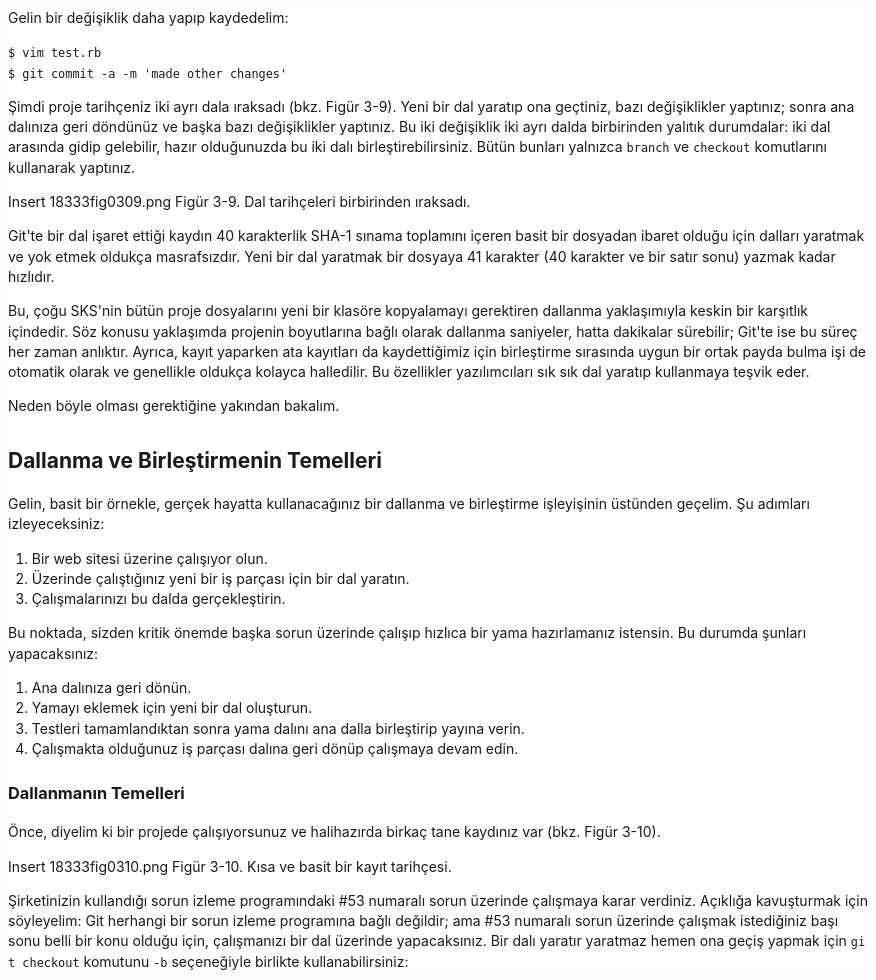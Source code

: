 Gelin bir değişiklik daha yapıp kaydedelim:

	$ vim test.rb
	$ git commit -a -m 'made other changes'

Şimdi proje tarihçeniz iki ayrı dala ıraksadı (bkz. Figür 3-9). Yeni bir dal yaratıp ona geçtiniz, bazı değişiklikler yaptınız; sonra ana dalınıza geri döndünüz ve başka bazı değişiklikler yaptınız. Bu iki değişiklik iki ayrı dalda birbirinden yalıtık durumdalar: iki dal arasında gidip gelebilir, hazır olduğunuzda bu iki dalı birleştirebilirsiniz. Bütün bunları yalnızca `branch` ve `checkout` komutlarını kullanarak yaptınız.

Insert 18333fig0309.png 
Figür 3-9. Dal tarihçeleri birbirinden ıraksadı.

Git'te bir dal işaret ettiği kaydın 40 karakterlik SHA-1 sınama toplamını içeren basit bir dosyadan ibaret olduğu için dalları yaratmak ve yok etmek oldukça masrafsızdır. Yeni bir dal yaratmak bir dosyaya 41 karakter (40 karakter ve bir satır sonu) yazmak kadar hızlıdır.

Bu, çoğu SKS'nin bütün proje dosyalarını yeni bir klasöre kopyalamayı gerektiren dallanma yaklaşımıyla keskin bir karşıtlık içindedir. Söz konusu yaklaşımda projenin boyutlarına bağlı olarak dallanma saniyeler, hatta dakikalar sürebilir; Git'te ise bu süreç her zaman anlıktır. Ayrıca, kayıt yaparken ata kayıtları da kaydettiğimiz için birleştirme sırasında uygun bir ortak payda bulma işi de otomatik olarak ve genellikle oldukça kolayca halledilir. Bu özellikler yazılımcıları sık sık dal yaratıp kullanmaya teşvik eder.

Neden böyle olması gerektiğine yakından bakalım.

## Dallanma ve Birleştirmenin Temelleri ##

Gelin, basit bir örnekle, gerçek hayatta kullanacağınız bir dallanma ve birleştirme işleyişinin üstünden geçelim. Şu adımları izleyeceksiniz:

1. Bir web sitesi üzerine çalışıyor olun.
2. Üzerinde çalıştığınız yeni bir iş parçası için bir dal yaratın.
3. Çalışmalarınızı bu dalda gerçekleştirin.

Bu noktada, sizden kritik önemde başka sorun üzerinde çalışıp hızlıca bir yama hazırlamanız istensin. Bu durumda şunları yapacaksınız:

1. Ana dalınıza geri dönün.
2. Yamayı eklemek için yeni bir dal oluşturun.
3. Testleri tamamlandıktan sonra yama dalını ana dalla birleştirip yayına verin.
4. Çalışmakta olduğunuz iş parçası dalına geri dönüp çalışmaya devam edin.

### Dallanmanın Temelleri ###

Önce, diyelim ki bir projede çalışıyorsunuz ve halihazırda birkaç tane kaydınız var (bkz. Figür 3-10).

Insert 18333fig0310.png 
Figür 3-10. Kısa ve basit bir kayıt tarihçesi.

Şirketinizin kullandığı sorun izleme programındaki #53 numaralı sorun üzerinde çalışmaya karar verdiniz. Açıklığa kavuşturmak için söyleyelim: Git herhangi bir sorun izleme programına bağlı değildir; ama #53 numaralı sorun üzerinde çalışmak istediğiniz başı sonu belli bir konu olduğu için, çalışmanızı bir dal üzerinde yapacaksınız. Bir dalı yaratır yaratmaz hemen ona geçiş yapmak için `git checkout` komutunu `-b` seçeneğiyle birlikte kullanabilirsiniz:
